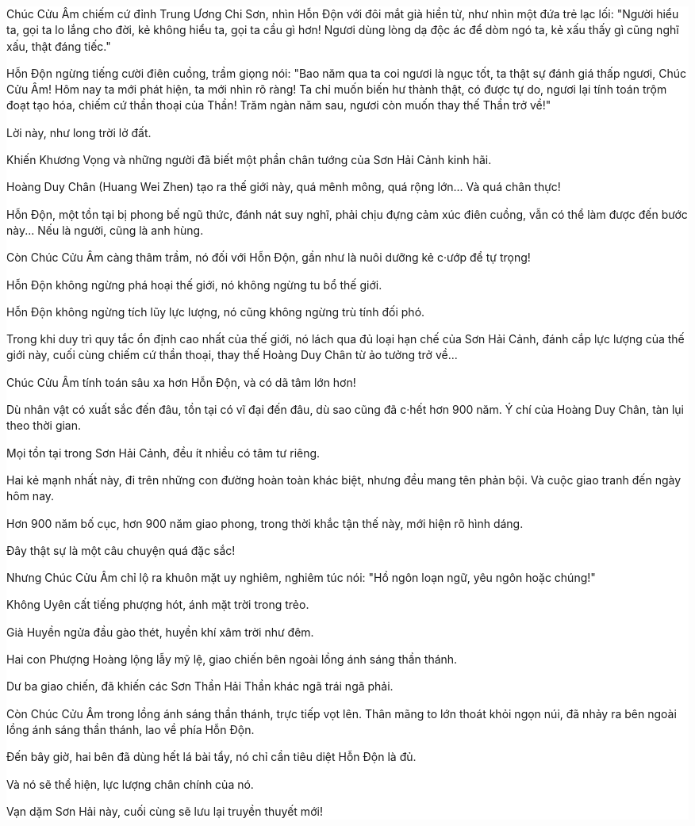 Chúc Cửu Âm chiếm cứ đỉnh Trung Ương Chi Sơn, nhìn Hỗn Độn với đôi mắt già hiền từ, như nhìn một đứa trẻ lạc lối: "Người hiểu ta, gọi ta lo lắng cho đời, kẻ không hiểu ta, gọi ta cầu gì hơn! Ngươi dùng lòng dạ độc ác để dòm ngó ta, kẻ xấu thấy gì cũng nghĩ xấu, thật đáng tiếc."

Hỗn Độn ngừng tiếng cười điên cuồng, trầm giọng nói: "Bao năm qua ta coi ngươi là ngục tốt, ta thật sự đánh giá thấp ngươi, Chúc Cửu Âm! Hôm nay ta mới phát hiện, ta mới nhìn rõ ràng! Ta chỉ muốn biến hư thành thật, có được tự do, ngươi lại tính toán trộm đoạt tạo hóa, chiếm cứ thần thoại của Thần! Trăm ngàn năm sau, ngươi còn muốn thay thế Thần trở về!"

Lời này, như long trời lở đất.

Khiến Khương Vọng và những người đã biết một phần chân tướng của Sơn Hải Cảnh kinh hãi.

Hoàng Duy Chân (Huang Wei Zhen) tạo ra thế giới này, quá mênh mông, quá rộng lớn... Và quá chân thực!

Hỗn Độn, một tồn tại bị phong bế ngũ thức, đánh nát suy nghĩ, phải chịu đựng cảm xúc điên cuồng, vẫn có thể làm được đến bước này... Nếu là người, cũng là anh hùng.

Còn Chúc Cửu Âm càng thâm trầm, nó đối với Hỗn Độn, gần như là nuôi dưỡng kẻ c·ướp để tự trọng!

Hỗn Độn không ngừng phá hoại thế giới, nó không ngừng tu bổ thế giới.

Hỗn Độn không ngừng tích lũy lực lượng, nó cũng không ngừng trù tính đối phó.

Trong khi duy trì quy tắc ổn định cao nhất của thế giới, nó lách qua đủ loại hạn chế của Sơn Hải Cảnh, đánh cắp lực lượng của thế giới này, cuối cùng chiếm cứ thần thoại, thay thế Hoàng Duy Chân từ ảo tưởng trở về...

Chúc Cửu Âm tính toán sâu xa hơn Hỗn Độn, và có dã tâm lớn hơn!

Dù nhân vật có xuất sắc đến đâu, tồn tại có vĩ đại đến đâu, dù sao cũng đã c·hết hơn 900 năm. Ý chí của Hoàng Duy Chân, tàn lụi theo thời gian.

Mọi tồn tại trong Sơn Hải Cảnh, đều ít nhiều có tâm tư riêng.

Hai kẻ mạnh nhất này, đi trên những con đường hoàn toàn khác biệt, nhưng đều mang tên phản bội. Và cuộc giao tranh đến ngày hôm nay.

Hơn 900 năm bố cục, hơn 900 năm giao phong, trong thời khắc tận thế này, mới hiện rõ hình dáng.

Đây thật sự là một câu chuyện quá đặc sắc!

Nhưng Chúc Cửu Âm chỉ lộ ra khuôn mặt uy nghiêm, nghiêm túc nói: "Hồ ngôn loạn ngữ, yêu ngôn hoặc chúng!"

Không Uyên cất tiếng phượng hót, ánh mặt trời trong trẻo.

Già Huyền ngửa đầu gào thét, huyền khí xâm trời như đêm.

Hai con Phượng Hoàng lộng lẫy mỹ lệ, giao chiến bên ngoài lồng ánh sáng thần thánh.

Dư ba giao chiến, đã khiến các Sơn Thần Hải Thần khác ngã trái ngã phải.

Còn Chúc Cửu Âm trong lồng ánh sáng thần thánh, trực tiếp vọt lên. Thân mãng to lớn thoát khỏi ngọn núi, đã nhảy ra bên ngoài lồng ánh sáng thần thánh, lao về phía Hỗn Độn.

Đến bây giờ, hai bên đã dùng hết lá bài tẩy, nó chỉ cần tiêu diệt Hỗn Độn là đủ.

Và nó sẽ thể hiện, lực lượng chân chính của nó.

Vạn dặm Sơn Hải này, cuối cùng sẽ lưu lại truyền thuyết mới!
